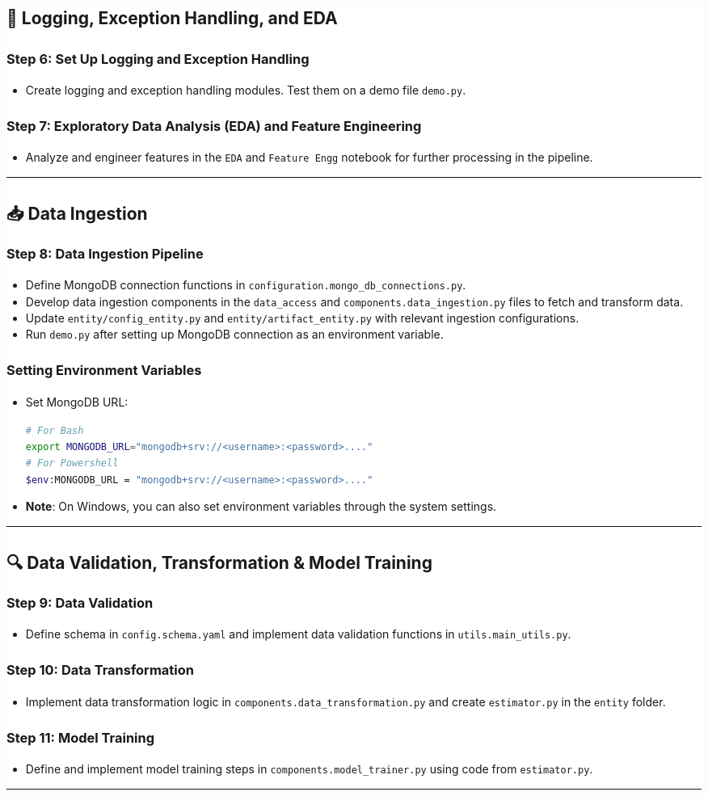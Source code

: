 ## 📝 Logging, Exception Handling, and EDA

### Step 6: Set Up Logging and Exception Handling
- Create logging and exception handling modules. Test them on a demo file `demo.py`.

### Step 7: Exploratory Data Analysis (EDA) and Feature Engineering
- Analyze and engineer features in the `EDA` and `Feature Engg` notebook for further processing in the pipeline.

---

## 📥 Data Ingestion

### Step 8: Data Ingestion Pipeline
- Define MongoDB connection functions in `configuration.mongo_db_connections.py`.
- Develop data ingestion components in the `data_access` and `components.data_ingestion.py` files to fetch and transform data.
- Update `entity/config_entity.py` and `entity/artifact_entity.py` with relevant ingestion configurations.
- Run `demo.py` after setting up MongoDB connection as an environment variable.

### Setting Environment Variables
- Set MongoDB URL:
  ```bash
  # For Bash
  export MONGODB_URL="mongodb+srv://<username>:<password>...."
  # For Powershell
  $env:MONGODB_URL = "mongodb+srv://<username>:<password>...."
  ```
- **Note**: On Windows, you can also set environment variables through the system settings.

---

## 🔍 Data Validation, Transformation & Model Training

### Step 9: Data Validation
- Define schema in `config.schema.yaml` and implement data validation functions in `utils.main_utils.py`.

### Step 10: Data Transformation
- Implement data transformation logic in `components.data_transformation.py` and create `estimator.py` in the `entity` folder.

### Step 11: Model Training
- Define and implement model training steps in `components.model_trainer.py` using code from `estimator.py`.

---